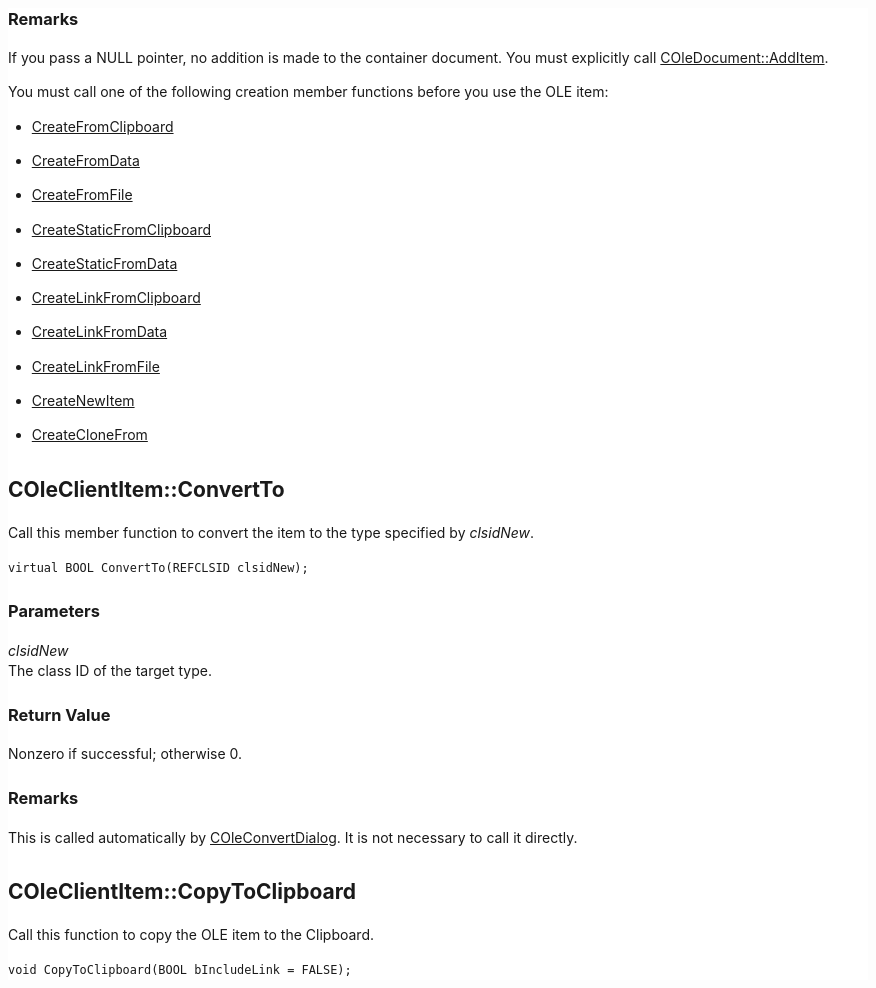 ### Remarks

If you pass a NULL pointer, no addition is made to the container document. You must explicitly call [COleDocument::AddItem](../../mfc/reference/coledocument-class.md#additem).

You must call one of the following creation member functions before you use the OLE item:

- [CreateFromClipboard](#createfromclipboard)

- [CreateFromData](#createfromdata)

- [CreateFromFile](#createfromfile)

- [CreateStaticFromClipboard](#createstaticfromclipboard)

- [CreateStaticFromData](#createstaticfromdata)

- [CreateLinkFromClipboard](#createlinkfromclipboard)

- [CreateLinkFromData](#createlinkfromdata)

- [CreateLinkFromFile](#createlinkfromfile)

- [CreateNewItem](#createnewitem)

- [CreateCloneFrom](#createclonefrom)

## <a name="convertto"></a>  COleClientItem::ConvertTo

Call this member function to convert the item to the type specified by *clsidNew*.

```
virtual BOOL ConvertTo(REFCLSID clsidNew);
```

### Parameters

*clsidNew*<br/>
The class ID of the target type.

### Return Value

Nonzero if successful; otherwise 0.

### Remarks

This is called automatically by [COleConvertDialog](../../mfc/reference/coleconvertdialog-class.md). It is not necessary to call it directly.

## <a name="copytoclipboard"></a>  COleClientItem::CopyToClipboard

Call this function to copy the OLE item to the Clipboard.

```
void CopyToClipboard(BOOL bIncludeLink = FALSE);
```
